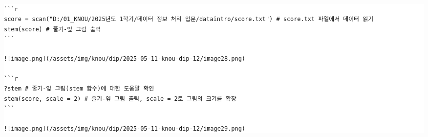     ```r
    score = scan("D:/01_KNOU/2025년도 1학기/데이터 정보 처리 입문/dataintro/score.txt") # score.txt 파일에서 데이터 읽기
    stem(score) # 줄기-잎 그림 출력
    ```
    
    ![image.png](/assets/img/knou/dip/2025-05-11-knou-dip-12/image28.png)
    
    ```r
    ?stem # 줄기-잎 그림(stem 함수)에 대한 도움말 확인
    stem(score, scale = 2) # 줄기-잎 그림 출력, scale = 2로 그림의 크기를 확장
    ```
    
    ![image.png](/assets/img/knou/dip/2025-05-11-knou-dip-12/image29.png)
    